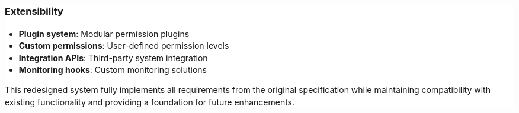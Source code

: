 ### Extensibility
- **Plugin system**: Modular permission plugins
- **Custom permissions**: User-defined permission levels
- **Integration APIs**: Third-party system integration
- **Monitoring hooks**: Custom monitoring solutions

This redesigned system fully implements all requirements from the original specification while maintaining compatibility with existing functionality and providing a foundation for future enhancements.